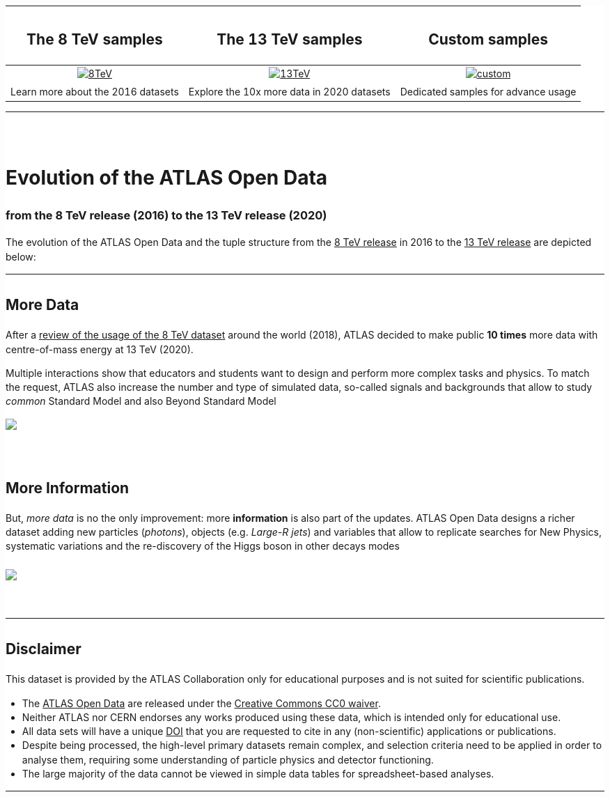 | <h2><b>The 8 TeV samples</b></h2> | <h2><b>The 13 TeV samples</b></h2> | <h2><b>Custom samples</b></h2> |
| :---:        |          :---: | :---:        |
| [![8TeV](http://opendata.atlas.cern/DataAndTools/pictures/handmade_WAnalysis.png)](../samples-8tev/) | [![13TeV](http://opendata.atlas.cern/DataAndTools/pictures/handmade_externals_friends.png)](../samples-13tev/) | [![custom](http://opendata.atlas.cern/DataAndTools/pictures/handmade_ZAnalysis_trans.png)](../samples-custom/) |
| Learn more about the 2016 datasets        | Explore the 10x more data in 2020 datasets        | Dedicated samples for advance usage        |
---

&nbsp;

# Evolution of the ATLAS Open Data
### from the 8 TeV release (2016) to the 13 TeV release (2020)

The evolution of the ATLAS Open Data and the tuple structure from the [8 TeV release](http://opendata.cern.ch/search?page=1&size=20&experiment=ATLAS&collision_energy=8TeV&collision_type=pp) in 2016 to the [13 TeV release](./files.md) are depicted below:

---

## More Data
After a [review of the usage of the 8 TeV dataset](https://cds.cern.ch/record/2624572) around the world (2018), ATLAS decided to make public **10 times** more data with centre-of-mass energy at 13 TeV (2020).

Multiple interactions show that educators and students want to design and perform more complex tasks and physics. To match the request, ATLAS also increase the number and type of simulated data, so-called signals and backgrounds that allow to study *common* Standard Model and also Beyond Standard Model

![](http://opendata.atlas.cern/release/2020/documentation/datasets/pictures/fig_13a.png)

&nbsp;

## More Information
But, *more data* is no the only improvement: more **information** is also part of the updates. ATLAS Open Data designs a richer dataset adding new particles (*photons*), objects (e.g. *Large-R jets*) and variables that allow to replicate searches for New Physics, systematic variations and the re-discovery of the Higgs boson in other decays modes

###
![](http://opendata.atlas.cern/release/2020/documentation/datasets/pictures/fig_13c.png)

&nbsp;

---

## <a name="atlas-disclaimer">Disclaimer</a>
This dataset is provided by the ATLAS Collaboration only for educational purposes and is not suited for scientific publications.
* The [ATLAS Open Data](http://opendata.atlas.cern) are released under the [Creative Commons CC0 waiver](http://creativecommons.org/publicdomain/zero/1.0/).
* Neither ATLAS nor CERN endorses any works produced using these data, which is intended only for educational use.
* All data sets will have a unique [DOI](https://en.wikipedia.org/wiki/Digital_object_identifier) that you are requested to cite in any (non-scientific) applications or publications.
* Despite being processed, the high-level primary datasets remain complex, and selection criteria need to be applied in order to analyse them, requiring some understanding of particle physics and detector functioning.
* The large majority of the data cannot be viewed in simple data tables for spreadsheet-based analyses.

---
